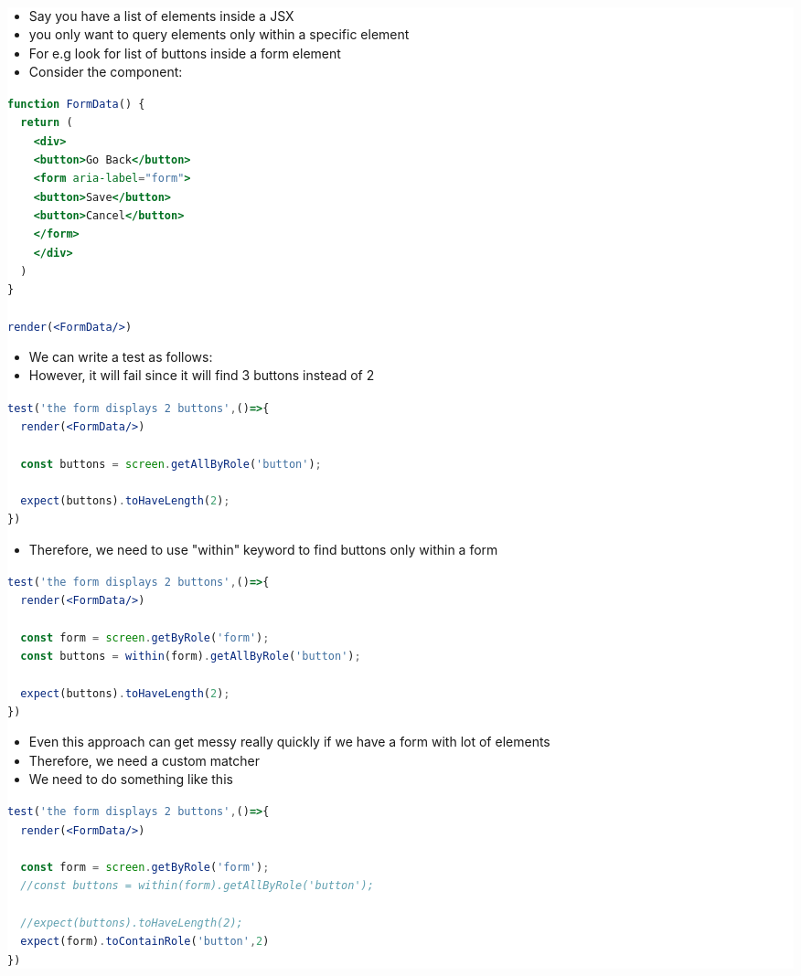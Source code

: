 - Say you have a list of elements inside a JSX
- you only want to query elements only within a specific element
- For e.g look for list of buttons inside a form element
- Consider the component:
```jsx
function FormData() {
  return (
    <div>
    <button>Go Back</button>
    <form aria-label="form">
    <button>Save</button>
    <button>Cancel</button>
    </form>
    </div>
  )
}

render(<FormData/>)
```
- We can write a test as follows:
- However, it will fail since it will find 3 buttons instead of 2
```jsx
test('the form displays 2 buttons',()=>{
  render(<FormData/>)
    
  const buttons = screen.getAllByRole('button');

  expect(buttons).toHaveLength(2);
})
```
- Therefore, we need to use "within" keyword to find buttons only within a form
```jsx
test('the form displays 2 buttons',()=>{
  render(<FormData/>)

  const form = screen.getByRole('form');
  const buttons = within(form).getAllByRole('button');

  expect(buttons).toHaveLength(2);
})
```
- Even this approach can get messy really quickly if we have a form with lot of elements
- Therefore, we need a custom matcher
- We need to do something like this
```jsx
test('the form displays 2 buttons',()=>{
  render(<FormData/>)

  const form = screen.getByRole('form');
  //const buttons = within(form).getAllByRole('button');

  //expect(buttons).toHaveLength(2);
  expect(form).toContainRole('button',2)
})
```
